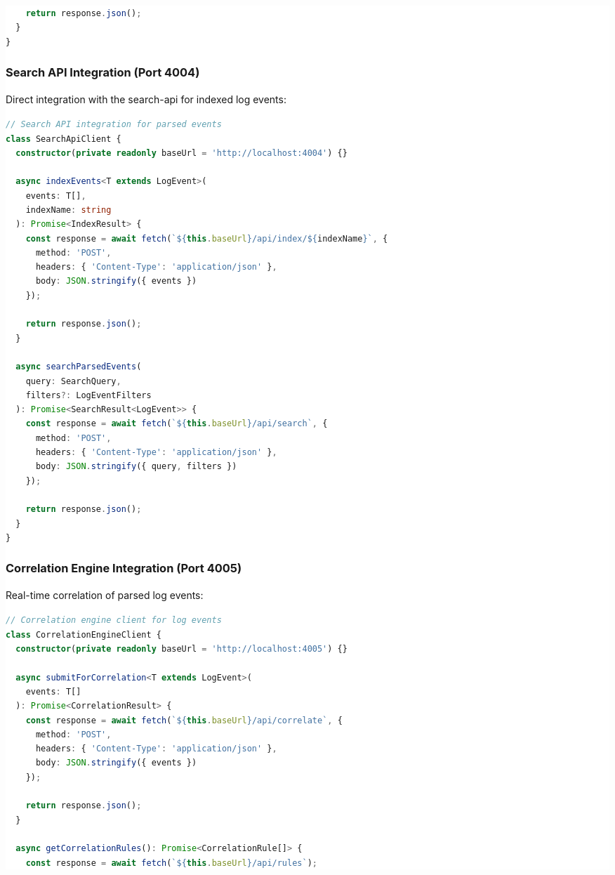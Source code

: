```typescript
    return response.json();
  }
}
```

### Search API Integration (Port 4004)

Direct integration with the search-api for indexed log events:

```typescript
// Search API integration for parsed events
class SearchApiClient {
  constructor(private readonly baseUrl = 'http://localhost:4004') {}

  async indexEvents<T extends LogEvent>(
    events: T[],
    indexName: string
  ): Promise<IndexResult> {
    const response = await fetch(`${this.baseUrl}/api/index/${indexName}`, {
      method: 'POST',
      headers: { 'Content-Type': 'application/json' },
      body: JSON.stringify({ events })
    });

    return response.json();
  }

  async searchParsedEvents(
    query: SearchQuery,
    filters?: LogEventFilters
  ): Promise<SearchResult<LogEvent>> {
    const response = await fetch(`${this.baseUrl}/api/search`, {
      method: 'POST',
      headers: { 'Content-Type': 'application/json' },
      body: JSON.stringify({ query, filters })
    });

    return response.json();
  }
}
```

### Correlation Engine Integration (Port 4005)

Real-time correlation of parsed log events:

```typescript
// Correlation engine client for log events
class CorrelationEngineClient {
  constructor(private readonly baseUrl = 'http://localhost:4005') {}

  async submitForCorrelation<T extends LogEvent>(
    events: T[]
  ): Promise<CorrelationResult> {
    const response = await fetch(`${this.baseUrl}/api/correlate`, {
      method: 'POST',
      headers: { 'Content-Type': 'application/json' },
      body: JSON.stringify({ events })
    });

    return response.json();
  }

  async getCorrelationRules(): Promise<CorrelationRule[]> {
    const response = await fetch(`${this.baseUrl}/api/rules`);
```